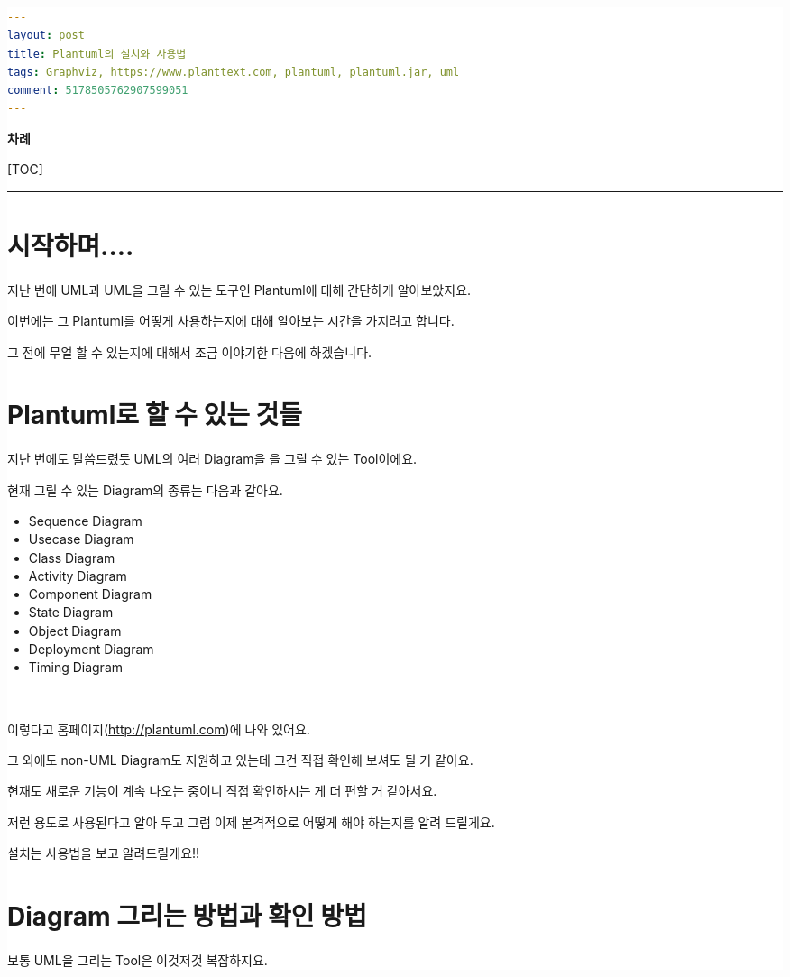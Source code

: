 ```yaml
---
layout: post
title: Plantuml의 설치와 사용법
tags: Graphviz, https://www.planttext.com, plantuml, plantuml.jar, uml
comment: 5178505762907599051
---
```


**차례**

[TOC]

-----

# 시작하며....

지난 번에 UML과 UML을 그릴 수 있는 도구인 Plantuml에 대해 간단하게 알아보았지요.

이번에는 그 Plantuml를 어떻게 사용하는지에 대해 알아보는 시간을 가지려고 합니다.

그 전에 무얼 할 수 있는지에 대해서 조금 이야기한 다음에 하겠습니다.

# Plantuml로 할 수 있는 것들

지난 번에도 말씀드렸듯 UML의 여러 Diagram을 을 그릴 수 있는 Tool이에요.

현재 그릴 수 있는 Diagram의 종류는 다음과 같아요.

* Sequence Diagram
* Usecase Diagram
* Class Diagram
* Activity Diagram
* Component Diagram
* State Diagram
* Object Diagram
* Deployment Diagram
* Timing Diagram

<br>

이렇다고 홈페이지(http://plantuml.com)에 나와 있어요.

그 외에도 non-UML Diagram도 지원하고 있는데 그건 직접 확인해 보셔도 될 거 같아요.

현재도 새로운 기능이 계속 나오는 중이니 직접 확인하시는 게 더 편할 거 같아서요.

저런 용도로 사용된다고 알아 두고 그럼 이제 본격적으로 어떻게 해야 하는지를 알려 드릴게요.

설치는 사용법을 보고 알려드릴게요!!


# Diagram 그리는 방법과 확인 방법

보통 UML을 그리는 Tool은 이것저것 복잡하지요.
